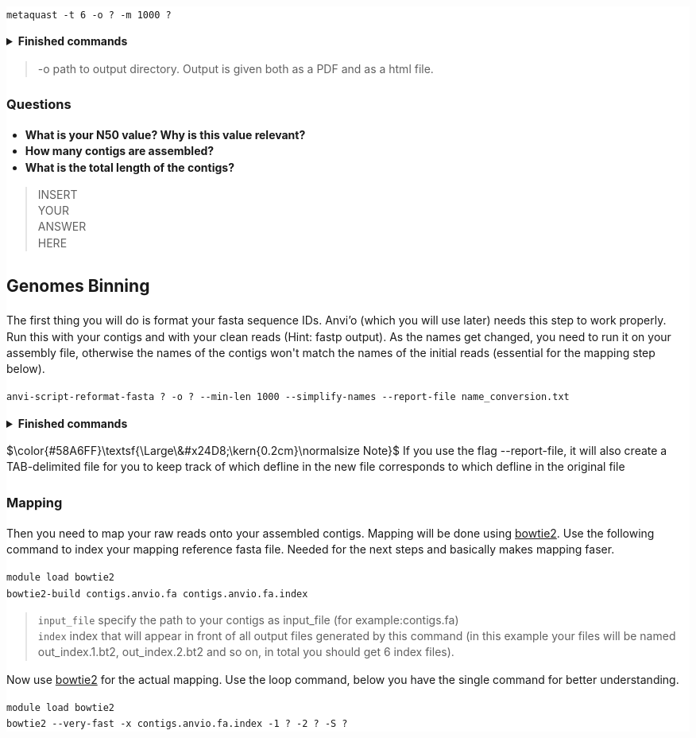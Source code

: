 ```ssh
metaquast -t 6 -o ? -m 1000 ?
```

<details><summary><b>Finished commands</b></summary></details>

> -o path to output directory. Output is given both as a PDF and as a html file.

### Questions

* **What is your N50 value? Why is this value relevant?**
* **How many contigs are assembled?**
* **What is the total length of the contigs?**

> INSERT\
> YOUR\
> ANSWER\
> HERE

## Genomes Binning
The first thing you will do is format your fasta sequence IDs. Anvi’o (which you will use later) needs this step to work properly.\
Run this with your contigs and with your clean reads (Hint: fastp output). As the names get changed, you need to run it on your assembly file, otherwise the names of the contigs won't match the names of the initial reads (essential for the mapping step below).

```ssh
anvi-script-reformat-fasta ? -o ? --min-len 1000 --simplify-names --report-file name_conversion.txt
```

<details><summary><b>Finished commands</b></summary></details>

$\color{#58A6FF}\textsf{\Large\&#x24D8;\kern{0.2cm}\normalsize Note}$
If you use the flag --report-file, it will also create a TAB-delimited file for you to keep track of which defline in the new file corresponds to which defline in the original file

### Mapping

Then you need to map your raw reads onto your assembled contigs.
Mapping will be done using [bowtie2](https://bowtie-bio.sourceforge.net/bowtie2/index.shtml ). Use the following command to index your mapping reference fasta file. Needed for the next steps and basically makes mapping faser.

```
module load bowtie2
bowtie2-build contigs.anvio.fa contigs.anvio.fa.index
```

> `input_file` specify the path to your contigs as input_file (for example:contigs.fa)\
> `index` index that will appear in front of all output files generated by this command (in this example your files will be named out_index.1.bt2, out_index.2.bt2 and so on, in total you should get 6 index files).

Now use [bowtie2](https://bowtie-bio.sourceforge.net/bowtie2/index.shtml ) for the actual mapping. Use the loop command, below you have the single command for better understanding.

```ssh
module load bowtie2
bowtie2 --very-fast -x contigs.anvio.fa.index -1 ? -2 ? -S ?
```
